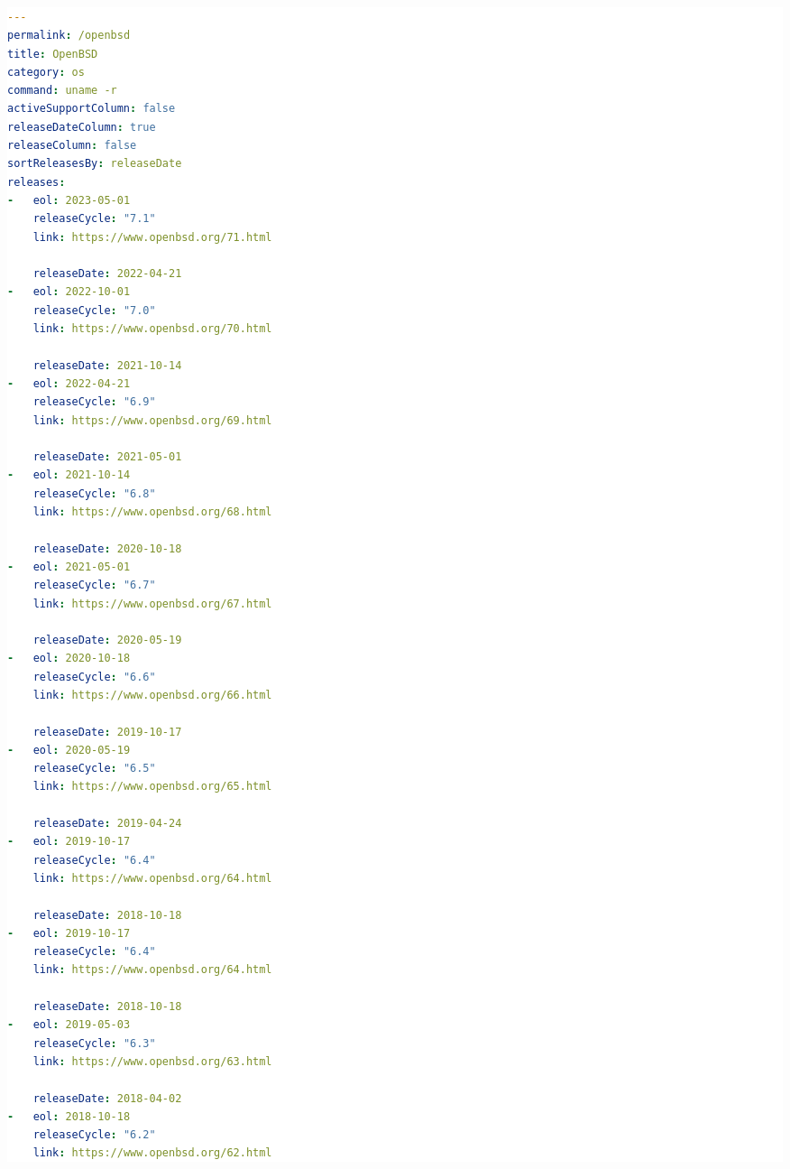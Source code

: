 ```yaml
---
permalink: /openbsd
title: OpenBSD
category: os
command: uname -r
activeSupportColumn: false
releaseDateColumn: true
releaseColumn: false
sortReleasesBy: releaseDate
releases:
-   eol: 2023-05-01
    releaseCycle: "7.1"
    link: https://www.openbsd.org/71.html

    releaseDate: 2022-04-21
-   eol: 2022-10-01
    releaseCycle: "7.0"
    link: https://www.openbsd.org/70.html

    releaseDate: 2021-10-14
-   eol: 2022-04-21
    releaseCycle: "6.9"
    link: https://www.openbsd.org/69.html

    releaseDate: 2021-05-01
-   eol: 2021-10-14
    releaseCycle: "6.8"
    link: https://www.openbsd.org/68.html

    releaseDate: 2020-10-18
-   eol: 2021-05-01
    releaseCycle: "6.7"
    link: https://www.openbsd.org/67.html

    releaseDate: 2020-05-19
-   eol: 2020-10-18
    releaseCycle: "6.6"
    link: https://www.openbsd.org/66.html

    releaseDate: 2019-10-17
-   eol: 2020-05-19
    releaseCycle: "6.5"
    link: https://www.openbsd.org/65.html

    releaseDate: 2019-04-24
-   eol: 2019-10-17
    releaseCycle: "6.4"
    link: https://www.openbsd.org/64.html

    releaseDate: 2018-10-18
-   eol: 2019-10-17
    releaseCycle: "6.4"
    link: https://www.openbsd.org/64.html

    releaseDate: 2018-10-18
-   eol: 2019-05-03
    releaseCycle: "6.3"
    link: https://www.openbsd.org/63.html

    releaseDate: 2018-04-02
-   eol: 2018-10-18
    releaseCycle: "6.2"
    link: https://www.openbsd.org/62.html
```